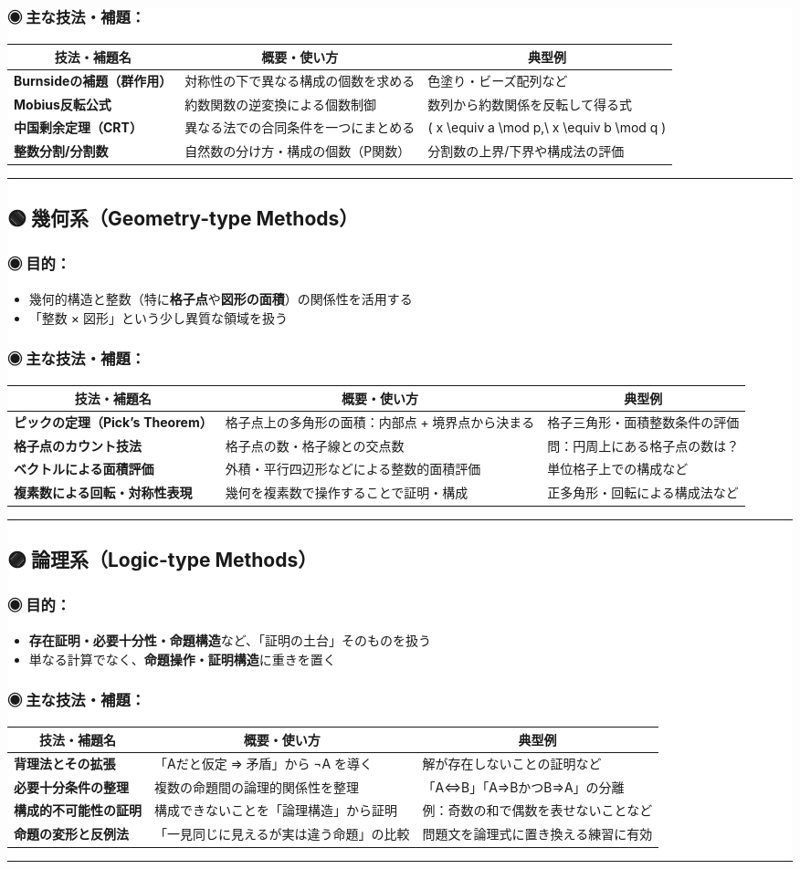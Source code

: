 ### ◉ 主な技法・補題：

| 技法・補題名 | 概要・使い方 | 典型例 |
|--------------|--------------|--------|
| **Burnsideの補題（群作用）** | 対称性の下で異なる構成の個数を求める | 色塗り・ビーズ配列など |
| **Mobius反転公式** | 約数関数の逆変換による個数制御 | 数列から約数関係を反転して得る式 |
| **中国剰余定理（CRT）** | 異なる法での合同条件を一つにまとめる | \( x \equiv a \mod p,\ x \equiv b \mod q \) |
| **整数分割/分割数** | 自然数の分け方・構成の個数（P関数） | 分割数の上界/下界や構成法の評価 |

---

## 🟢 幾何系（Geometry-type Methods）

### ◉ 目的：
- 幾何的構造と整数（特に**格子点**や**図形の面積**）の関係性を活用する  
- 「整数 × 図形」という少し異質な領域を扱う

### ◉ 主な技法・補題：

| 技法・補題名 | 概要・使い方 | 典型例 |
|--------------|--------------|--------|
| **ピックの定理（Pick’s Theorem）** | 格子点上の多角形の面積：内部点 + 境界点から決まる | 格子三角形・面積整数条件の評価 |
| **格子点のカウント技法** | 格子点の数・格子線との交点数 | 問：円周上にある格子点の数は？ |
| **ベクトルによる面積評価** | 外積・平行四辺形などによる整数的面積評価 | 単位格子上での構成など |
| **複素数による回転・対称性表現** | 幾何を複素数で操作することで証明・構成 | 正多角形・回転による構成法など |

---

## 🟣 論理系（Logic-type Methods）

### ◉ 目的：
- **存在証明・必要十分性・命題構造**など、「証明の土台」そのものを扱う  
- 単なる計算でなく、**命題操作・証明構造**に重きを置く

### ◉ 主な技法・補題：

| 技法・補題名 | 概要・使い方 | 典型例 |
|--------------|--------------|--------|
| **背理法とその拡張** | 「Aだと仮定 ⇒ 矛盾」から ¬A を導く | 解が存在しないことの証明など |
| **必要十分条件の整理** | 複数の命題間の論理的関係性を整理 | 「A⇔B」「A⇒BかつB⇒A」の分離 |
| **構成的不可能性の証明** | 構成できないことを「論理構造」から証明 | 例：奇数の和で偶数を表せないことなど |
| **命題の変形と反例法** | 「一見同じに見えるが実は違う命題」の比較 | 問題文を論理式に置き換える練習に有効 |

---